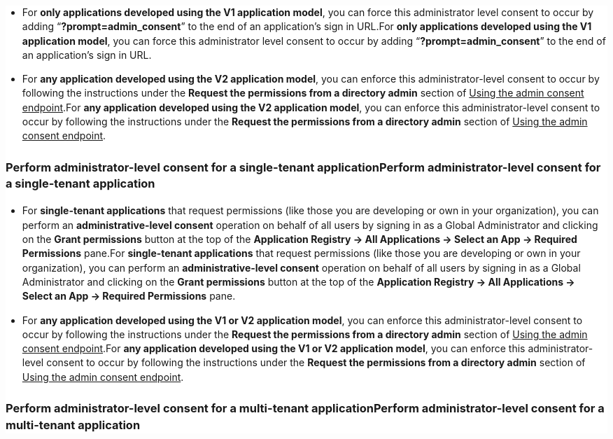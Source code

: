 -   <span data-ttu-id="5986a-363">For **only applications developed using the V1 application model**, you can force this administrator level consent to occur by adding “**?prompt=admin\_consent**” to the end of an application’s sign in URL.</span><span class="sxs-lookup"><span data-stu-id="5986a-363">For **only applications developed using the V1 application model**, you can force this administrator level consent to occur by adding “**?prompt=admin\_consent**” to the end of an application’s sign in URL.</span></span>

-   <span data-ttu-id="5986a-364">For **any application developed using the V2 application model**, you can enforce this administrator-level consent to occur by following the instructions under the **Request the permissions from a directory admin** section of [Using the admin consent endpoint](https://docs.microsoft.com/azure/active-directory/develop/active-directory-v2-scopes#using-the-admin-consent-endpoint).</span><span class="sxs-lookup"><span data-stu-id="5986a-364">For **any application developed using the V2 application model**, you can enforce this administrator-level consent to occur by following the instructions under the **Request the permissions from a directory admin** section of [Using the admin consent endpoint](https://docs.microsoft.com/azure/active-directory/develop/active-directory-v2-scopes#using-the-admin-consent-endpoint).</span></span>

### <a name="perform-administrator-level-consent-for-a-single-tenant-application"></a><span data-ttu-id="5986a-365">Perform administrator-level consent for a single-tenant application</span><span class="sxs-lookup"><span data-stu-id="5986a-365">Perform administrator-level consent for a single-tenant application</span></span>

-   <span data-ttu-id="5986a-366">For **single-tenant applications** that request permissions (like those you are developing or own in your organization), you can perform an **administrative-level consent** operation on behalf of all users by signing in as a Global Administrator and clicking on the **Grant permissions** button at the top of the **Application Registry -&gt; All Applications -&gt; Select an App -&gt; Required Permissions** pane.</span><span class="sxs-lookup"><span data-stu-id="5986a-366">For **single-tenant applications** that request permissions (like those you are developing or own in your organization), you can perform an **administrative-level consent** operation on behalf of all users by signing in as a Global Administrator and clicking on the **Grant permissions** button at the top of the **Application Registry -&gt; All Applications -&gt; Select an App -&gt; Required Permissions** pane.</span></span>

-   <span data-ttu-id="5986a-367">For **any application developed using the V1 or V2 application model**, you can enforce this administrator-level consent to occur by following the instructions under the **Request the permissions from a directory admin** section of [Using the admin consent endpoint](https://docs.microsoft.com/azure/active-directory/develop/active-directory-v2-scopes#using-the-admin-consent-endpoint).</span><span class="sxs-lookup"><span data-stu-id="5986a-367">For **any application developed using the V1 or V2 application model**, you can enforce this administrator-level consent to occur by following the instructions under the **Request the permissions from a directory admin** section of [Using the admin consent endpoint](https://docs.microsoft.com/azure/active-directory/develop/active-directory-v2-scopes#using-the-admin-consent-endpoint).</span></span>

### <a name="perform-administrator-level-consent-for-a-multi-tenant-application"></a><span data-ttu-id="5986a-368">Perform administrator-level consent for a multi-tenant application</span><span class="sxs-lookup"><span data-stu-id="5986a-368">Perform administrator-level consent for a multi-tenant application</span></span>
